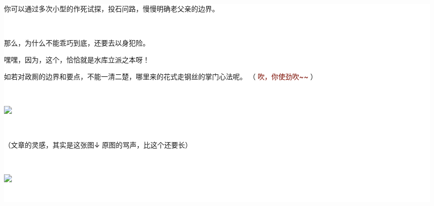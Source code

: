 <p line="TiAy" style="white-space: normal;">
<span class="ql-author-12577680 ql-size-12 ql-font-kaiti">
          你可以通过多次小型的作死试探，投石问路，慢慢明确老父亲的边界。
         </span>
</p>
<p line="DxNu" style="white-space: normal;">
<br/>
</p>
<p line="yiSj" style="white-space: normal;">
<span class="ql-author-12577680 ql-size-12 ql-font-kaiti">
          那么，为什么不能乖巧到底，还要去以身犯险。
         </span>
</p>
<p line="i259" style="white-space: normal;">
<span class="ql-author-12577680 ql-size-12 ql-font-kaiti">
          嘿嘿，因为，这个，恰恰就是水库立派之本呀！
         </span>
</p>
<p line="OR5V" style="white-space: normal;">
<span class="ql-author-12577680 ql-size-12 ql-font-kaiti">
          如若对政厠的边界和要点，不能一清二楚，哪里来的花式走钢丝的掌门心法呢。
         </span>
<span style="font-size: 14px;">
          （
          <span style="color: rgb(123, 12, 0);">
           吹，你使劲吹~~
          </span>
          ）
         </span>
</p>
<p style="white-space: normal;">
<br/>
</p>
<p line="W3sZ" style="white-space: normal;">
<img class="" data-ratio="0.8025" data-src="" data-type="jpeg" data-w="800" src="{{ '/img/Ok4hZ0tV6r4NPGpkIHwQ5gYLUAXbn4qFTA4OxZh8x89muiaqQSO7q0RVfzMPXRRpK5WKB9ApKia4GTKKwwc5j6sw.jpeg' | prepend: site.img | replace: '//','/' }}"/>
</p>
<p line="W3sZ" style="white-space: normal;">
<br/>
</p>
<p line="voiD" style="white-space: normal;">
<span class="ql-author-12577680 ql-size-12 ql-font-kaiti">
</span>
</p>
<p line="c3KL" style="white-space: normal;">
<span class="ql-author-12577680 ql-size-12 ql-font-kaiti">
          （文章的灵感，其实是这张图↓
         </span>
         原图的骂声，比这个还要长）
        </p>
<p style="white-space: normal;">
<br/>
</p>
<p line="voiD" style="white-space: normal;">
<span class="ql-author-12577680 ql-size-12 ql-font-kaiti">
<img class="" data-ratio="1.5796296296296297" data-src="" data-type="jpeg" data-w="1080" src="{{ '/img/Ok4hZ0tV6r7H39icrEuBCn5PXbujNGbicd1EzlVvufVoI6ZNxSx4yrBhvyf606dricUQHvNfJDvkFyK6q7kJosWnQ.jpeg' | prepend: site.img | replace: '//','/' }}"/>
</span>
</p>
<p line="voiD" style="white-space: normal;">
<span class="ql-author-12577680 ql-size-12 ql-font-kaiti">
<br/>
</span>
</p>